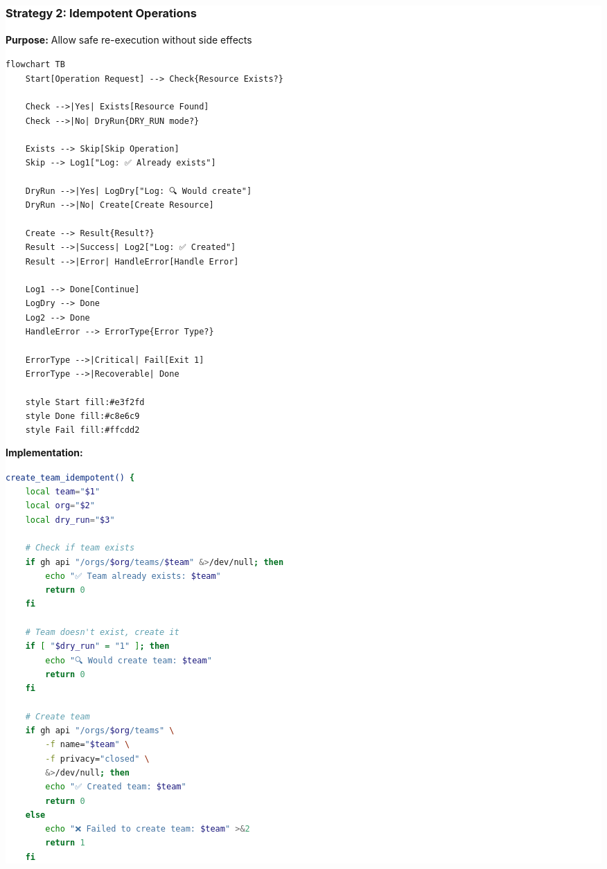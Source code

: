 ### Strategy 2: Idempotent Operations

**Purpose:** Allow safe re-execution without side effects

```mermaid
flowchart TB
    Start[Operation Request] --> Check{Resource Exists?}

    Check -->|Yes| Exists[Resource Found]
    Check -->|No| DryRun{DRY_RUN mode?}

    Exists --> Skip[Skip Operation]
    Skip --> Log1["Log: ✅ Already exists"]

    DryRun -->|Yes| LogDry["Log: 🔍 Would create"]
    DryRun -->|No| Create[Create Resource]

    Create --> Result{Result?}
    Result -->|Success| Log2["Log: ✅ Created"]
    Result -->|Error| HandleError[Handle Error]

    Log1 --> Done[Continue]
    LogDry --> Done
    Log2 --> Done
    HandleError --> ErrorType{Error Type?}

    ErrorType -->|Critical| Fail[Exit 1]
    ErrorType -->|Recoverable| Done

    style Start fill:#e3f2fd
    style Done fill:#c8e6c9
    style Fail fill:#ffcdd2
```

**Implementation:**

```bash
create_team_idempotent() {
    local team="$1"
    local org="$2"
    local dry_run="$3"

    # Check if team exists
    if gh api "/orgs/$org/teams/$team" &>/dev/null; then
        echo "✅ Team already exists: $team"
        return 0
    fi

    # Team doesn't exist, create it
    if [ "$dry_run" = "1" ]; then
        echo "🔍 Would create team: $team"
        return 0
    fi

    # Create team
    if gh api "/orgs/$org/teams" \
        -f name="$team" \
        -f privacy="closed" \
        &>/dev/null; then
        echo "✅ Created team: $team"
        return 0
    else
        echo "❌ Failed to create team: $team" >&2
        return 1
    fi
```
